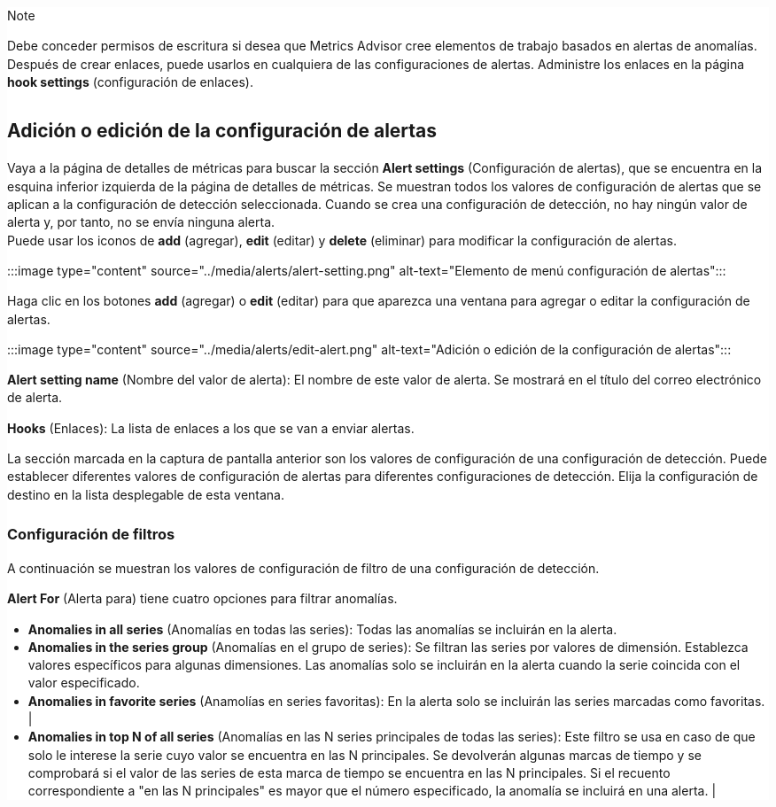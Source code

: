 > [!Note]
> Debe conceder permisos de escritura si desea que Metrics Advisor cree elementos de trabajo basados en alertas de anomalías. Después de crear enlaces, puede usarlos en cualquiera de las configuraciones de alertas. Administre los enlaces en la página **hook settings** (configuración de enlaces).

## <a name="add-or-edit-alert-settings"></a>Adición o edición de la configuración de alertas

Vaya a la página de detalles de métricas para buscar la sección **Alert settings** (Configuración de alertas), que se encuentra en la esquina inferior izquierda de la página de detalles de métricas. Se muestran todos los valores de configuración de alertas que se aplican a la configuración de detección seleccionada. Cuando se crea una configuración de detección, no hay ningún valor de alerta y, por tanto, no se envía ninguna alerta.  
Puede usar los iconos de **add** (agregar), **edit** (editar) y **delete** (eliminar) para modificar la configuración de alertas.

:::image type="content" source="../media/alerts/alert-setting.png" alt-text="Elemento de menú configuración de alertas":::

Haga clic en los botones **add** (agregar) o **edit** (editar) para que aparezca una ventana para agregar o editar la configuración de alertas.

:::image type="content" source="../media/alerts/edit-alert.png" alt-text="Adición o edición de la configuración de alertas":::

**Alert setting name** (Nombre del valor de alerta): El nombre de este valor de alerta. Se mostrará en el título del correo electrónico de alerta.

**Hooks** (Enlaces): La lista de enlaces a los que se van a enviar alertas.

La sección marcada en la captura de pantalla anterior son los valores de configuración de una configuración de detección. Puede establecer diferentes valores de configuración de alertas para diferentes configuraciones de detección. Elija la configuración de destino en la lista desplegable de esta ventana. 

### <a name="filter-settings"></a>Configuración de filtros 

A continuación se muestran los valores de configuración de filtro de una configuración de detección.

**Alert For** (Alerta para) tiene cuatro opciones para filtrar anomalías.

* **Anomalies in all series** (Anomalías en todas las series): Todas las anomalías se incluirán en la alerta.         
* **Anomalies in the series group** (Anomalías en el grupo de series): Se filtran las series por valores de dimensión. Establezca valores específicos para algunas dimensiones. Las anomalías solo se incluirán en la alerta cuando la serie coincida con el valor especificado.       
* **Anomalies in favorite series** (Anamolías en series favoritas): En la alerta solo se incluirán las series marcadas como favoritas.        |
* **Anomalies in top N of all series** (Anomalías en las N series principales de todas las series): Este filtro se usa en caso de que solo le interese la serie cuyo valor se encuentra en las N principales. Se devolverán algunas marcas de tiempo y se comprobará si el valor de las series de esta marca de tiempo se encuentra en las N principales. Si el recuento correspondiente a "en las N principales" es mayor que el número especificado, la anomalía se incluirá en una alerta.        |
